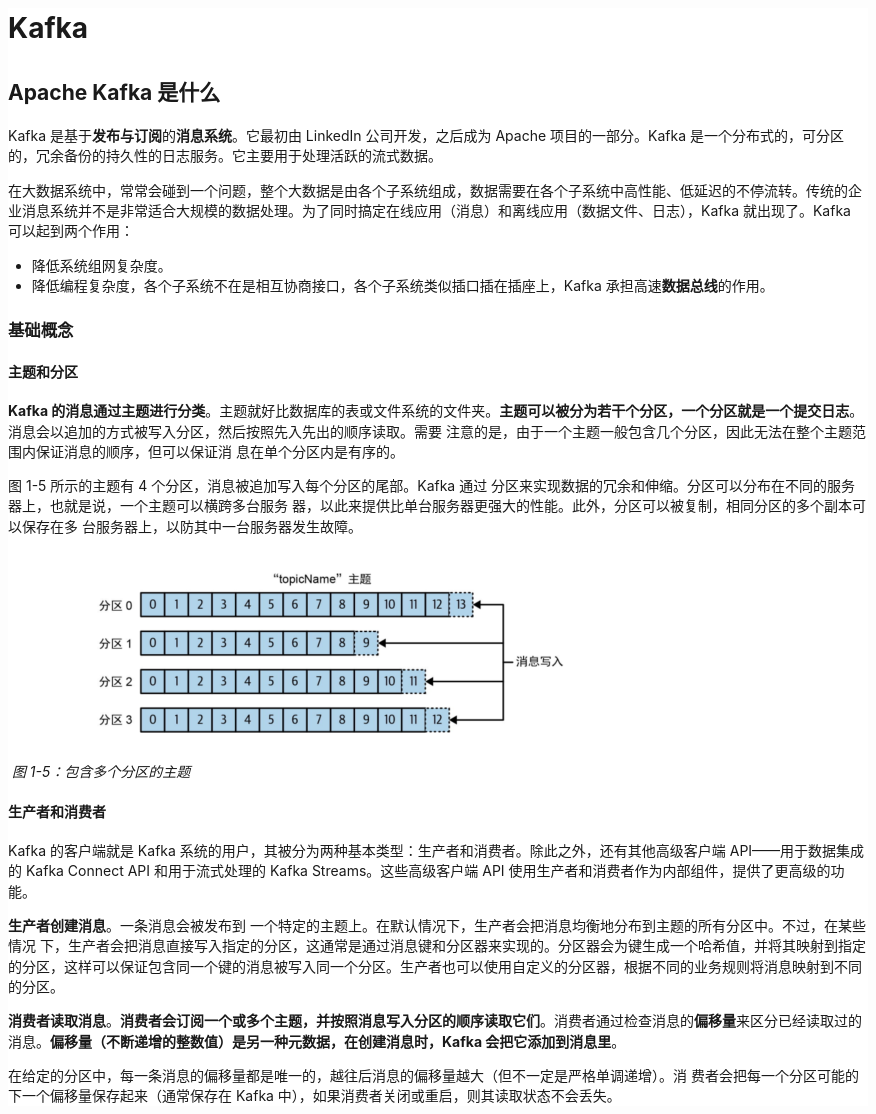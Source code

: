 # Kafka



## Apache Kafka 是什么

Kafka 是基于**发布与订阅**的**消息系统**。它最初由 LinkedIn 公司开发，之后成为 Apache 项目的一部分。Kafka 是一个分布式的，可分区的，冗余备份的持久性的日志服务。它主要用于处理活跃的流式数据。

在大数据系统中，常常会碰到一个问题，整个大数据是由各个子系统组成，数据需要在各个子系统中高性能、低延迟的不停流转。传统的企业消息系统并不是非常适合大规模的数据处理。为了同时搞定在线应用（消息）和离线应用（数据文件、日志），Kafka 就出现了。Kafka 可以起到两个作用：

- 降低系统组网复杂度。
- 降低编程复杂度，各个子系统不在是相互协商接口，各个子系统类似插口插在插座上，Kafka 承担高速**数据总线**的作用。



### 基础概念



#### 主题和分区

**Kafka 的消息通过主题进行分类**。主题就好比数据库的表或文件系统的文件夹。**主题可以被分为若干个分区，一个分区就是一个提交日志**。消息会以追加的方式被写入分区，然后按照先入先出的顺序读取。需要 注意的是，由于一个主题一般包含几个分区，因此无法在整个主题范围内保证消息的顺序，但可以保证消 息在单个分区内是有序的。

图 1-5 所示的主题有 4 个分区，消息被追加写入每个分区的尾部。Kafka 通过 分区来实现数据的冗余和伸缩。分区可以分布在不同的服务器上，也就是说，一个主题可以横跨多台服务 器，以此来提供比单台服务器更强大的性能。此外，分区可以被复制，相同分区的多个副本可以保存在多 台服务器上，以防其中一台服务器发生故障。

![image-20240907131543010](Kafka.assets/image-20240907131543010.png)

​                                                                     *图 1-5：包含多个分区的主题*



#### 生产者和消费者

Kafka 的客户端就是 Kafka 系统的用户，其被分为两种基本类型：生产者和消费者。除此之外，还有其他高级客户端 API——用于数据集成的 Kafka Connect API 和用于流式处理的 Kafka Streams。这些高级客户端 API 使用生产者和消费者作为内部组件，提供了更高级的功能。

**生产者创建消息**。一条消息会被发布到 一个特定的主题上。在默认情况下，生产者会把消息均衡地分布到主题的所有分区中。不过，在某些情况 下，生产者会把消息直接写入指定的分区，这通常是通过消息键和分区器来实现的。分区器会为键生成一个哈希值，并将其映射到指定的分区，这样可以保证包含同一个键的消息被写入同一个分区。生产者也可以使用自定义的分区器，根据不同的业务规则将消息映射到不同的分区。

**消费者读取消息**。**消费者会订阅一个或多个主题，并按照消息写入分区的顺序读取它们**。消费者通过检查消息的**偏移量**来区分已经读取过的消息。**偏移量（不断递增的整数值）是另一种元数据，在创建消息时，Kafka 会把它添加到消息里**。

在给定的分区中，每一条消息的偏移量都是唯一的，越往后消息的偏移量越大（但不一定是严格单调递增）。消 费者会把每一个分区可能的下一个偏移量保存起来（通常保存在 Kafka 中），如果消费者关闭或重启，则其读取状态不会丢失。
